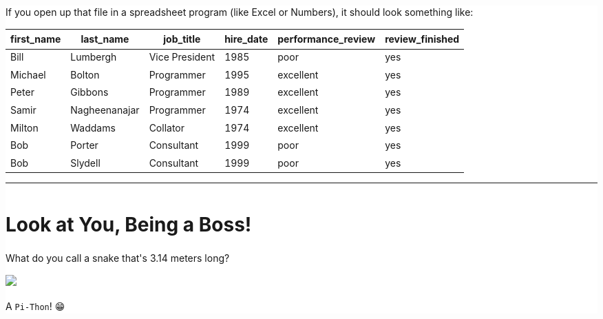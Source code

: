 If you open up that file in a spreadsheet program (like Excel or Numbers), it should look something like:

| first_name | last_name | job_title | hire_date | performance_review | review_finished |
| --- | --- | --- | --- | --- | --- |
| Bill | Lumbergh | Vice President | 1985 | poor | yes |
| Michael | Bolton | Programmer | 1995 | excellent | yes |
| Peter | Gibbons | Programmer | 1989 | excellent | yes |
| Samir | Nagheenanajar | Programmer | 1974 | excellent | yes |
| Milton | Waddams | Collator | 1974 | excellent | yes |
| Bob | Porter | Consultant | 1999 | poor | yes |
| Bob | Slydell | Consultant | 1999 | poor | yes |

---

# Look at You, Being a Boss!

What do you call a snake that's 3.14 meters long?

![](https://media.giphy.com/media/3owyoUHuSSqDMEzVRu/giphy.gif)

A `Pi-Thon`! :grin: